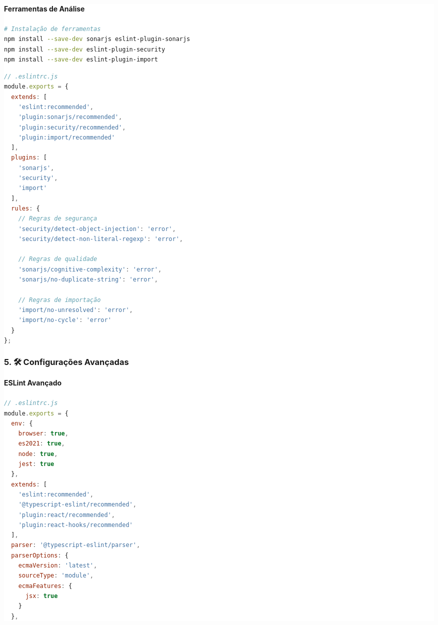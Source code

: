 #### **Ferramentas de Análise**
```bash
# Instalação de ferramentas
npm install --save-dev sonarjs eslint-plugin-sonarjs
npm install --save-dev eslint-plugin-security
npm install --save-dev eslint-plugin-import
```

```javascript
// .eslintrc.js
module.exports = {
  extends: [
    'eslint:recommended',
    'plugin:sonarjs/recommended',
    'plugin:security/recommended',
    'plugin:import/recommended'
  ],
  plugins: [
    'sonarjs',
    'security',
    'import'
  ],
  rules: {
    // Regras de segurança
    'security/detect-object-injection': 'error',
    'security/detect-non-literal-regexp': 'error',
    
    // Regras de qualidade
    'sonarjs/cognitive-complexity': 'error',
    'sonarjs/no-duplicate-string': 'error',
    
    // Regras de importação
    'import/no-unresolved': 'error',
    'import/no-cycle': 'error'
  }
};
```

### 5. 🛠️ Configurações Avançadas

#### **ESLint Avançado**
```javascript
// .eslintrc.js
module.exports = {
  env: {
    browser: true,
    es2021: true,
    node: true,
    jest: true
  },
  extends: [
    'eslint:recommended',
    '@typescript-eslint/recommended',
    'plugin:react/recommended',
    'plugin:react-hooks/recommended'
  ],
  parser: '@typescript-eslint/parser',
  parserOptions: {
    ecmaVersion: 'latest',
    sourceType: 'module',
    ecmaFeatures: {
      jsx: true
    }
  },
```